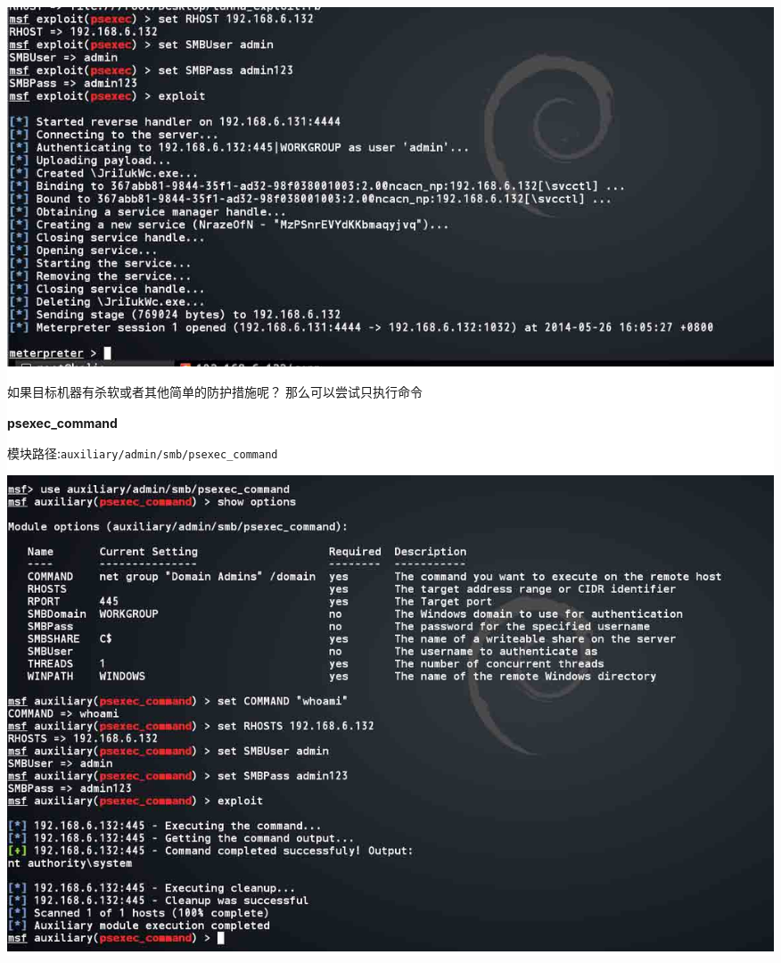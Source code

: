 ![enter image description here](img/img9_u14_png.jpg)

如果目标机器有杀软或者其他简单的防护措施呢？ 那么可以尝试只执行命令

**psexec_command**

模块路径:`auxiliary/admin/smb/psexec_command`

![enter image description here](img/img10_u14_png.jpg)
